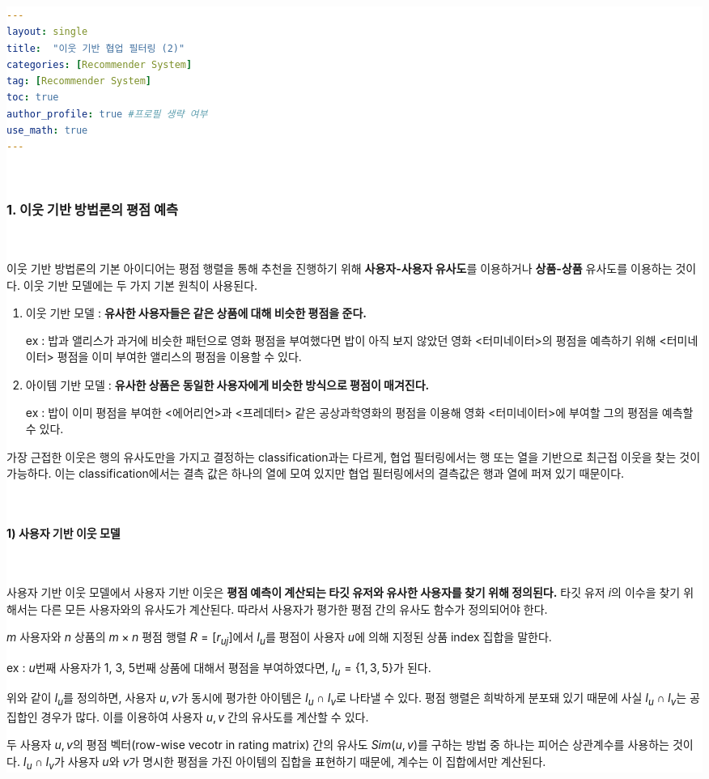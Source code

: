 ```yaml
---
layout: single
title:  "이웃 기반 협업 필터링 (2)"
categories: [Recommender System]
tag: [Recommender System]
toc: true
author_profile: true #프로필 생략 여부
use_math: true
---
```






<br/>

### 1. 이웃 기반 방법론의 평점 예측

<br/>

이웃 기반 방법론의 기본 아이디어는 평점 행렬을 통해 추천을 진행하기 위해 **사용자-사용자 유사도**를 이용하거나 **상품-상품** 유사도를 이용하는 것이다. 이웃 기반 모델에는 두 가지 기본 원칙이 사용된다.



1. 이웃 기반 모델 : **유사한 사용자들은 같은 상품에 대해 비슷한 평점을 준다.**

   ex : 밥과 앨리스가 과거에 비슷한 패턴으로 영화 평점을 부여했다면 밥이 아직 보지 않았던 영화 <터미네이터>의 평점을 예측하기 위해 <터미네이터> 평점을 이미 부여한 앨리스의 평점을 이용할 수 있다.

2. 아이템 기반 모델 : **유사한 상품은 동일한 사용자에게 비슷한 방식으로 평점이 매겨진다.**

   ex : 밥이 이미 평점을 부여한 <에어리언>과 <프레데터> 같은 공상과학영화의 평점을 이용해 영화 <터미네이터>에 부여할 그의 평점을 예측할 수 있다.



가장 근접한 이웃은 행의 유사도만을 가지고 결정하는 classification과는 다르게, 협업 필터링에서는 행 또는 열을 기반으로 최근접 이웃을 찾는 것이 가능하다. 이는 classification에서는 결측 값은 하나의 열에 모여 있지만 협업 필터링에서의 결측값은 행과 열에 퍼져 있기 때문이다.



<br/>

#### 1) 사용자 기반 이웃 모델

<br/>

사용자 기반 이웃 모델에서 사용자 기반 이웃은 **평점 예측이 계산되는 타깃 유저와 유사한 사용자를 찾기 위해 정의된다.** 타깃 유저 $i$의 이수을 찾기 위해서는 다른 모든 사용자와의 유사도가 계산된다. 따라서 사용자가 평가한 평점 간의 유사도 함수가 정의되어야 한다.

$m$ 사용자와 $n$ 상품의 $m\times n$ 평점 행렬 $R=[r_{uj}]$에서 $I_u$를 평점이 사용자 $u$에 의해 지정된 상품 index 집합을 말한다.

ex : $u$번째 사용자가 1, 3, 5번째 상품에 대해서 평점을 부여하였다면, $I_u = \{1, 3, 5\}$가 된다.

위와 같이 $I_u$를 정의하면, 사용자 $u, v$가 동시에 평가한 아이템은 $I_u \cap I_v$로 나타낼 수 있다. 평점 행렬은 희박하게 분포돼 있기 때문에 사실 $I_u \cap I_v$는 공집합인 경우가 많다. 이를 이용하여 사용자 $u, v$ 간의 유사도를 계산할 수 있다.

두 사용자 $u, v$의 평점 벡터(row-wise vecotr in rating matrix) 간의 유사도 $Sim(u, v)$를 구하는 방법 중 하나는 피어슨 상관계수를 사용하는 것이다.  $I_u \cap I_v$가 사용자 $u$와 $v$가 명시한 평점을 가진 아이템의 집합을 표현하기 때문에, 계수는 이 집합에서만 계산된다. 

